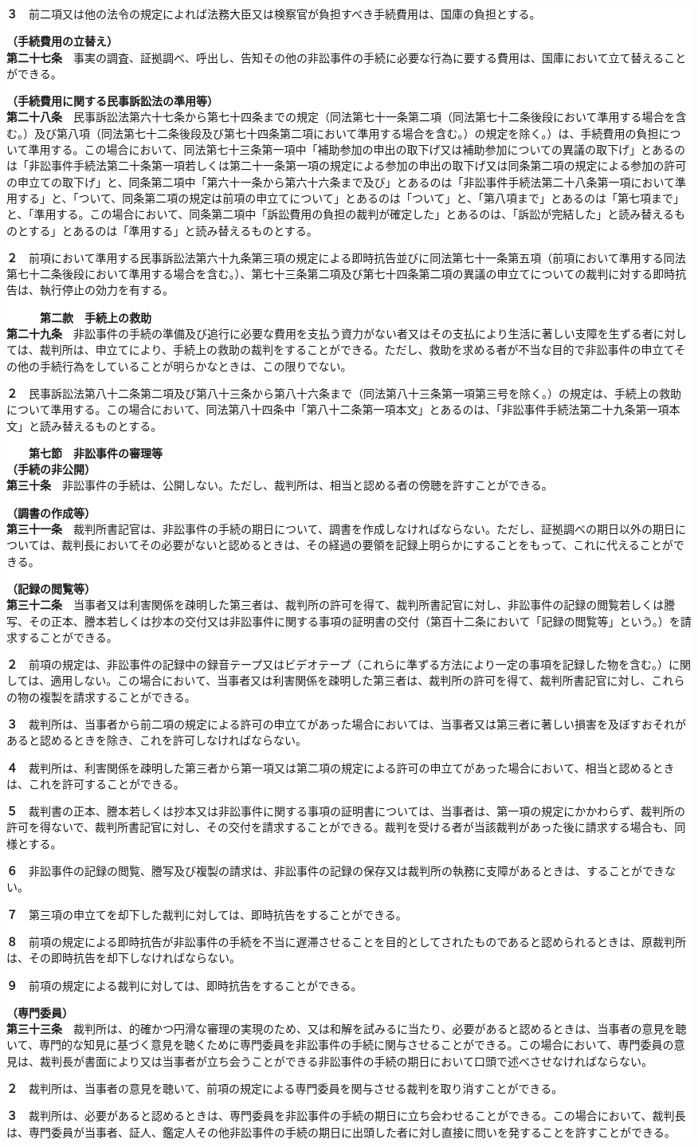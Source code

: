 **３**　前二項又は他の法令の規定によれば法務大臣又は検察官が負担すべき手続費用は、国庫の負担とする。  
  
**（手続費用の立替え）**  
**第二十七条**　事実の調査、証拠調べ、呼出し、告知その他の非訟事件の手続に必要な行為に要する費用は、国庫において立て替えることができる。  
  
**（手続費用に関する民事訴訟法の準用等）**  
**第二十八条**　民事訴訟法第六十七条から第七十四条までの規定（同法第七十一条第二項（同法第七十二条後段において準用する場合を含む。）及び第八項（同法第七十二条後段及び第七十四条第二項において準用する場合を含む。）の規定を除く。）は、手続費用の負担について準用する。この場合において、同法第七十三条第一項中「補助参加の申出の取下げ又は補助参加についての異議の取下げ」とあるのは「非訟事件手続法第二十条第一項若しくは第二十一条第一項の規定による参加の申出の取下げ又は同条第二項の規定による参加の許可の申立ての取下げ」と、同条第二項中「第六十一条から第六十六条まで及び」とあるのは「非訟事件手続法第二十八条第一項において準用する」と、「ついて、同条第二項の規定は前項の申立てについて」とあるのは「ついて」と、「第八項まで」とあるのは「第七項まで」と、「準用する。この場合において、同条第二項中「訴訟費用の負担の裁判が確定した」とあるのは、「訴訟が完結した」と読み替えるものとする」とあるのは「準用する」と読み替えるものとする。  
  
**２**　前項において準用する民事訴訟法第六十九条第三項の規定による即時抗告並びに同法第七十一条第五項（前項において準用する同法第七十二条後段において準用する場合を含む。）、第七十三条第二項及び第七十四条第二項の異議の申立てについての裁判に対する即時抗告は、執行停止の効力を有する。  
  
&emsp;&emsp;&emsp;**第二款　手続上の救助**  
**第二十九条**　非訟事件の手続の準備及び追行に必要な費用を支払う資力がない者又はその支払により生活に著しい支障を生ずる者に対しては、裁判所は、申立てにより、手続上の救助の裁判をすることができる。ただし、救助を求める者が不当な目的で非訟事件の申立てその他の手続行為をしていることが明らかなときは、この限りでない。  
  
**２**　民事訴訟法第八十二条第二項及び第八十三条から第八十六条まで（同法第八十三条第一項第三号を除く。）の規定は、手続上の救助について準用する。この場合において、同法第八十四条中「第八十二条第一項本文」とあるのは、「非訟事件手続法第二十九条第一項本文」と読み替えるものとする。  
  
&emsp;&emsp;**第七節　非訟事件の審理等**  
**（手続の非公開）**  
**第三十条**　非訟事件の手続は、公開しない。ただし、裁判所は、相当と認める者の傍聴を許すことができる。  
  
**（調書の作成等）**  
**第三十一条**　裁判所書記官は、非訟事件の手続の期日について、調書を作成しなければならない。ただし、証拠調べの期日以外の期日については、裁判長においてその必要がないと認めるときは、その経過の要領を記録上明らかにすることをもって、これに代えることができる。  
  
**（記録の閲覧等）**  
**第三十二条**　当事者又は利害関係を疎明した第三者は、裁判所の許可を得て、裁判所書記官に対し、非訟事件の記録の閲覧若しくは謄写、その正本、謄本若しくは抄本の交付又は非訟事件に関する事項の証明書の交付（第百十二条において「記録の閲覧等」という。）を請求することができる。  
  
**２**　前項の規定は、非訟事件の記録中の録音テープ又はビデオテープ（これらに準ずる方法により一定の事項を記録した物を含む。）に関しては、適用しない。この場合において、当事者又は利害関係を疎明した第三者は、裁判所の許可を得て、裁判所書記官に対し、これらの物の複製を請求することができる。  
  
**３**　裁判所は、当事者から前二項の規定による許可の申立てがあった場合においては、当事者又は第三者に著しい損害を及ぼすおそれがあると認めるときを除き、これを許可しなければならない。  
  
**４**　裁判所は、利害関係を疎明した第三者から第一項又は第二項の規定による許可の申立てがあった場合において、相当と認めるときは、これを許可することができる。  
  
**５**　裁判書の正本、謄本若しくは抄本又は非訟事件に関する事項の証明書については、当事者は、第一項の規定にかかわらず、裁判所の許可を得ないで、裁判所書記官に対し、その交付を請求することができる。裁判を受ける者が当該裁判があった後に請求する場合も、同様とする。  
  
**６**　非訟事件の記録の閲覧、謄写及び複製の請求は、非訟事件の記録の保存又は裁判所の執務に支障があるときは、することができない。  
  
**７**　第三項の申立てを却下した裁判に対しては、即時抗告をすることができる。  
  
**８**　前項の規定による即時抗告が非訟事件の手続を不当に遅滞させることを目的としてされたものであると認められるときは、原裁判所は、その即時抗告を却下しなければならない。  
  
**９**　前項の規定による裁判に対しては、即時抗告をすることができる。  
  
**（専門委員）**  
**第三十三条**　裁判所は、的確かつ円滑な審理の実現のため、又は和解を試みるに当たり、必要があると認めるときは、当事者の意見を聴いて、専門的な知見に基づく意見を聴くために専門委員を非訟事件の手続に関与させることができる。この場合において、専門委員の意見は、裁判長が書面により又は当事者が立ち会うことができる非訟事件の手続の期日において口頭で述べさせなければならない。  
  
**２**　裁判所は、当事者の意見を聴いて、前項の規定による専門委員を関与させる裁判を取り消すことができる。  
  
**３**　裁判所は、必要があると認めるときは、専門委員を非訟事件の手続の期日に立ち会わせることができる。この場合において、裁判長は、専門委員が当事者、証人、鑑定人その他非訟事件の手続の期日に出頭した者に対し直接に問いを発することを許すことができる。  
  